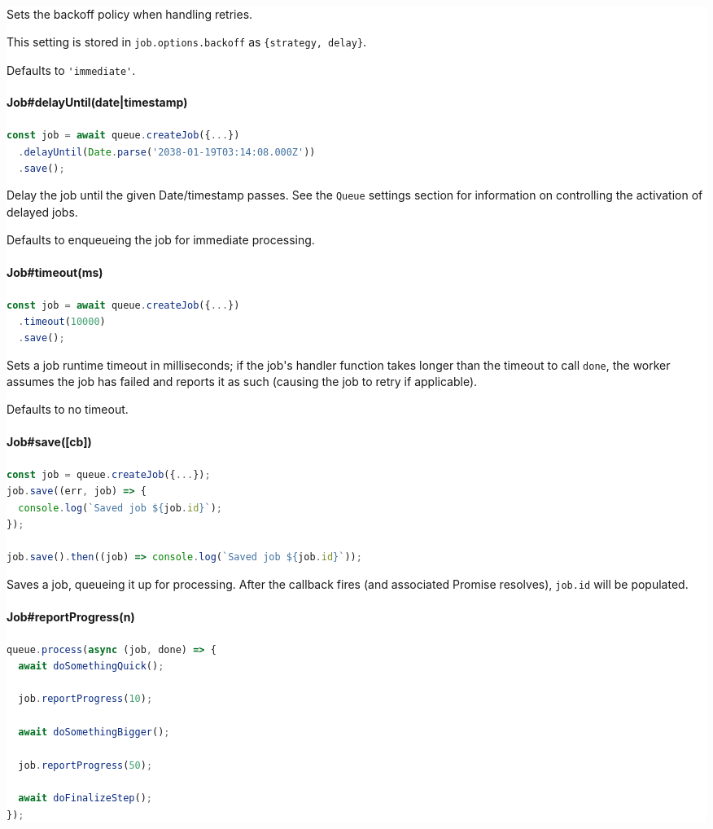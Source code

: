 Sets the backoff policy when handling retries.

This setting is stored in `job.options.backoff` as `{strategy, delay}`.

Defaults to `'immediate'`.

#### Job#delayUntil(date|timestamp)

```js
const job = await queue.createJob({...})
  .delayUntil(Date.parse('2038-01-19T03:14:08.000Z'))
  .save();
```

Delay the job until the given Date/timestamp passes. See the `Queue` settings section for information on controlling the activation of delayed jobs.

Defaults to enqueueing the job for immediate processing.

#### Job#timeout(ms)

```js
const job = await queue.createJob({...})
  .timeout(10000)
  .save();
```

Sets a job runtime timeout in milliseconds; if the job's handler function takes longer than the timeout to call `done`, the worker assumes the job has failed and reports it as such (causing the job to retry if applicable).

Defaults to no timeout.

#### Job#save([cb])

```js
const job = queue.createJob({...});
job.save((err, job) => {
  console.log(`Saved job ${job.id}`);
});

job.save().then((job) => console.log(`Saved job ${job.id}`));
```

Saves a job, queueing it up for processing. After the callback fires (and associated Promise resolves), `job.id` will be populated.

#### Job#reportProgress(n)

```js
queue.process(async (job, done) => {
  await doSomethingQuick();

  job.reportProgress(10);

  await doSomethingBigger();

  job.reportProgress(50);

  await doFinalizeStep();
});
```


[npm-image]: https://img.shields.io/npm/v/bee-queue.svg?style=flat
[npm-url]: https://www.npmjs.com/package/bee-queue
[travis-image]: https://github.com/bee-queue/bee-queue/workflows/Node.js%20CI/badge.svg
[travis-url]: https://github.com/bee-queue/bee-queue/actions
[coveralls-image]: https://coveralls.io/repos/bee-queue/bee-queue/badge.svg?branch=master
[coveralls-url]: https://coveralls.io/r/bee-queue/bee-queue?branch=master